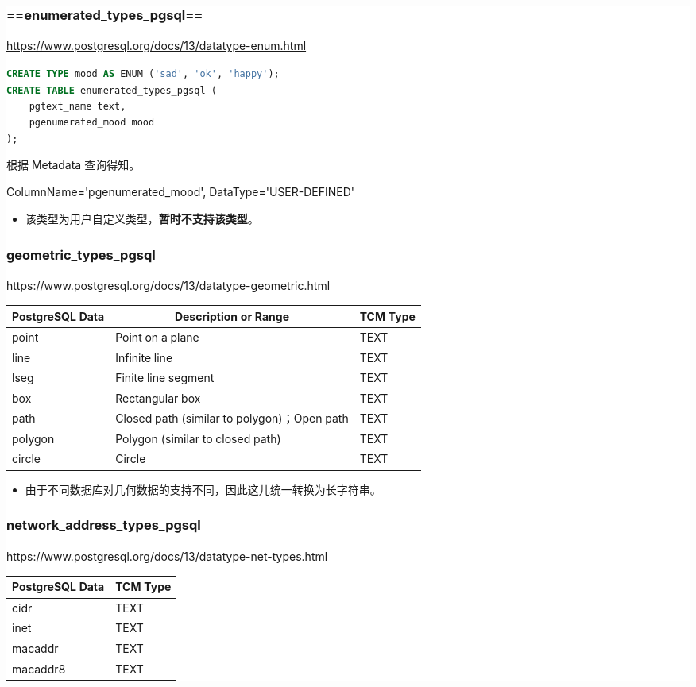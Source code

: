 ### ==enumerated_types_pgsql==

https://www.postgresql.org/docs/13/datatype-enum.html

```sql
CREATE TYPE mood AS ENUM ('sad', 'ok', 'happy');
CREATE TABLE enumerated_types_pgsql (
    pgtext_name text,
    pgenumerated_mood mood
);
```

根据 Metadata 查询得知。

ColumnName='pgenumerated_mood', DataType='USER-DEFINED'

-   该类型为用户自定义类型，**暂时不支持该类型**。





### geometric_types_pgsql

https://www.postgresql.org/docs/13/datatype-geometric.html

| PostgreSQL Data | Description or Range                        | TCM Type |
| --------------- | ------------------------------------------- | -------- |
| point           | Point on a plane                            | TEXT     |
| line            | Infinite line                               | TEXT     |
| lseg            | Finite line segment                         | TEXT     |
| box             | Rectangular box                             | TEXT     |
| path            | Closed path (similar to polygon)；Open path | TEXT     |
| polygon         | Polygon (similar to closed path)            | TEXT     |
| circle          | Circle                                      | TEXT     |

-   由于不同数据库对几何数据的支持不同，因此这儿统一转换为长字符串。






### network_address_types_pgsql

https://www.postgresql.org/docs/13/datatype-net-types.html

| PostgreSQL Data | TCM Type |
| --------------- | -------- |
| cidr            | TEXT     |
| inet            | TEXT     |
| macaddr         | TEXT     |
| macaddr8        | TEXT     |
